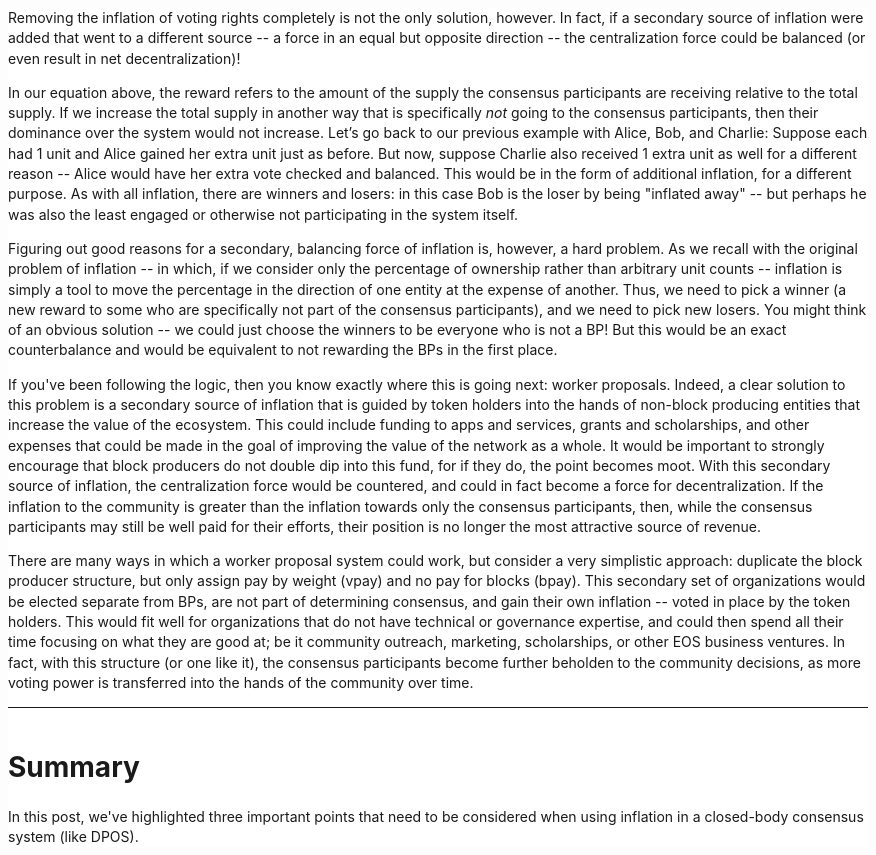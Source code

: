 Removing the inflation of voting rights completely is not the only solution, however. In fact, if a secondary source of inflation were added that went to a different source -- a force in an equal but opposite direction -- the centralization force could be balanced (or even result in net decentralization)!

In our equation above, the reward refers to the amount of the supply the consensus participants are receiving relative to the total supply. If we increase the total supply in another way that is specifically *not* going to the consensus participants, then their dominance over the system would not increase. Let’s go back to our previous example with Alice, Bob, and Charlie: Suppose each had 1 unit and Alice gained her extra unit just as before. But now, suppose Charlie also received 1 extra unit as well for a different reason -- Alice would have her extra vote checked and balanced. This would be in the form of additional inflation, for a different purpose. As with all inflation, there are winners and losers: in this case Bob is the loser by being "inflated away" -- but perhaps he was also the least engaged or otherwise not participating in the system itself.

Figuring out good reasons for a secondary, balancing force of inflation is, however, a hard problem. As we recall with the original problem of inflation -- in which, if we consider only the percentage of ownership rather than arbitrary unit counts -- inflation is simply a tool to move the percentage in the direction of one entity at the expense of another. Thus, we need to pick a winner (a new reward to some who are specifically not part of the consensus participants), and we need to pick new losers. You might think of an obvious solution -- we could just choose the winners to be everyone who is not a BP! But this would be an exact counterbalance and would be equivalent to not rewarding the BPs in the first place.

If you've been following the logic, then you know exactly where this is going next: worker proposals. Indeed, a clear solution to this problem is a secondary source of inflation that is guided by token holders into the hands of non-block producing entities that increase the value of the ecosystem. This could include funding to apps and services, grants and scholarships, and other expenses that could be made in the goal of improving the value of the network as a whole. It would be important to strongly encourage that block producers do not double dip into this fund, for if they do, the point becomes moot. With this secondary source of inflation, the centralization force would be countered, and could in fact become a force for decentralization. If the inflation to the community is greater than the inflation towards only the consensus participants, then, while the consensus participants may still be well paid for their efforts, their position is no longer the most attractive source of revenue.

There are many ways in which a worker proposal system could work, but consider a very simplistic approach: duplicate the block producer structure, but only assign pay by weight (vpay) and no pay for blocks (bpay). This secondary set of organizations would be elected separate from BPs, are not part of determining consensus, and gain their own inflation -- voted in place by the token holders. This would fit well for organizations that do not have technical or governance expertise, and could then spend all their time focusing on what they are good at; be it community outreach, marketing, scholarships, or other EOS business ventures. In fact, with this structure (or one like it), the consensus participants become further beholden to the community decisions, as more voting power is transferred into the hands of the community over time.

---

# Summary

In this post, we've highlighted three important points that need to be considered when using inflation in a closed-body consensus system (like DPOS).  
